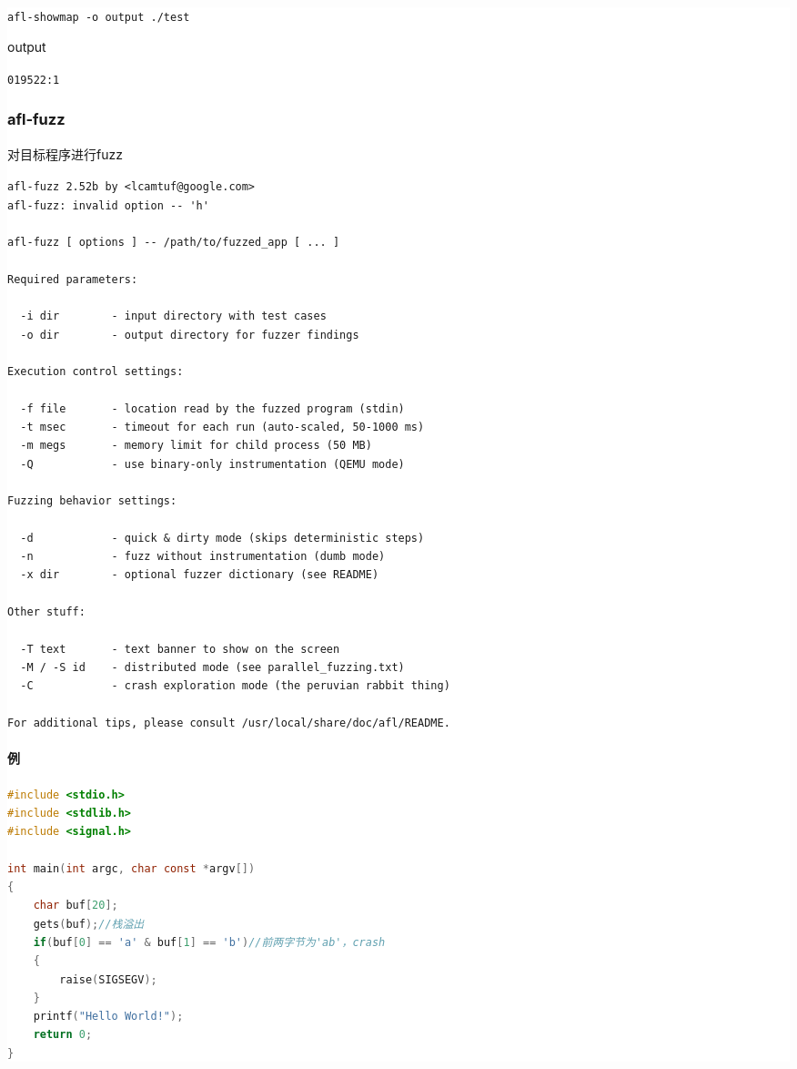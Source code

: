 ```
afl-showmap -o output ./test
```

output

```
019522:1
```



### afl-fuzz

对目标程序进行fuzz

```
afl-fuzz 2.52b by <lcamtuf@google.com>
afl-fuzz: invalid option -- 'h'

afl-fuzz [ options ] -- /path/to/fuzzed_app [ ... ]

Required parameters:

  -i dir        - input directory with test cases
  -o dir        - output directory for fuzzer findings

Execution control settings:

  -f file       - location read by the fuzzed program (stdin)
  -t msec       - timeout for each run (auto-scaled, 50-1000 ms)
  -m megs       - memory limit for child process (50 MB)
  -Q            - use binary-only instrumentation (QEMU mode)

Fuzzing behavior settings:

  -d            - quick & dirty mode (skips deterministic steps)
  -n            - fuzz without instrumentation (dumb mode)
  -x dir        - optional fuzzer dictionary (see README)

Other stuff:

  -T text       - text banner to show on the screen
  -M / -S id    - distributed mode (see parallel_fuzzing.txt)
  -C            - crash exploration mode (the peruvian rabbit thing)

For additional tips, please consult /usr/local/share/doc/afl/README.
```



#### 例

```c
#include <stdio.h> 
#include <stdlib.h> 
#include <signal.h> 

int main(int argc, char const *argv[])
{
	char buf[20];
	gets(buf);//栈溢出
    if(buf[0] == 'a' & buf[1] == 'b')//前两字节为'ab'，crash
    {
        raise(SIGSEGV);
    }
    printf("Hello World!");
	return 0;
}
```
